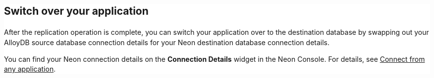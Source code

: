 ## Switch over your application

After the replication operation is complete, you can switch your application over to the destination database by swapping out your AlloyDB source database connection details for your Neon destination database connection details.

You can find your Neon connection details on the **Connection Details** widget in the Neon Console. For details, see [Connect from any application](/docs/connect/connect-from-any-app).
